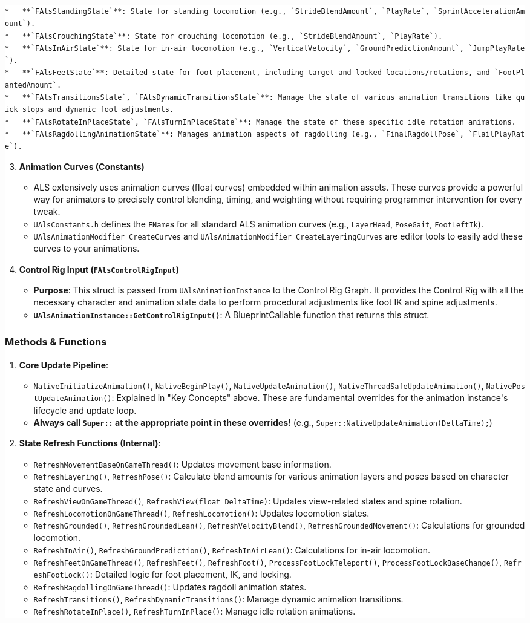     *   **`FAlsStandingState`**: State for standing locomotion (e.g., `StrideBlendAmount`, `PlayRate`, `SprintAccelerationAmount`).
    *   **`FAlsCrouchingState`**: State for crouching locomotion (e.g., `StrideBlendAmount`, `PlayRate`).
    *   **`FAlsInAirState`**: State for in-air locomotion (e.g., `VerticalVelocity`, `GroundPredictionAmount`, `JumpPlayRate`).
    *   **`FAlsFeetState`**: Detailed state for foot placement, including target and locked locations/rotations, and `FootPlantedAmount`.
    *   **`FAlsTransitionsState`, `FAlsDynamicTransitionsState`**: Manage the state of various animation transitions like quick stops and dynamic foot adjustments.
    *   **`FAlsRotateInPlaceState`, `FAlsTurnInPlaceState`**: Manage the state of these specific idle rotation animations.
    *   **`FAlsRagdollingAnimationState`**: Manages animation aspects of ragdolling (e.g., `FinalRagdollPose`, `FlailPlayRate`).

3.  **Animation Curves (Constants)**
    *   ALS extensively uses animation curves (float curves) embedded within animation assets. These curves provide a powerful way for animators to precisely control blending, timing, and weighting without requiring programmer intervention for every tweak.
    *   `UAlsConstants.h` defines the `FName`s for all standard ALS animation curves (e.g., `LayerHead`, `PoseGait`, `FootLeftIk`).
    *   `UAlsAnimationModifier_CreateCurves` and `UAlsAnimationModifier_CreateLayeringCurves` are editor tools to easily add these curves to your animations.

4.  **Control Rig Input (`FAlsControlRigInput`)**
    *   **Purpose**: This struct is passed from `UAlsAnimationInstance` to the Control Rig Graph. It provides the Control Rig with all the necessary character and animation state data to perform procedural adjustments like foot IK and spine adjustments.
    *   **`UAlsAnimationInstance::GetControlRigInput()`**: A BlueprintCallable function that returns this struct.

### **Methods & Functions**

1.  **Core Update Pipeline**:
    *   `NativeInitializeAnimation()`, `NativeBeginPlay()`, `NativeUpdateAnimation()`, `NativeThreadSafeUpdateAnimation()`, `NativePostUpdateAnimation()`: Explained in "Key Concepts" above. These are fundamental overrides for the animation instance's lifecycle and update loop.
    *   **Always call `Super::` at the appropriate point in these overrides!** (e.g., `Super::NativeUpdateAnimation(DeltaTime);`)

2.  **State Refresh Functions (Internal)**:
    *   `RefreshMovementBaseOnGameThread()`: Updates movement base information.
    *   `RefreshLayering()`, `RefreshPose()`: Calculate blend amounts for various animation layers and poses based on character state and curves.
    *   `RefreshViewOnGameThread()`, `RefreshView(float DeltaTime)`: Updates view-related states and spine rotation.
    *   `RefreshLocomotionOnGameThread()`, `RefreshLocomotion()`: Updates locomotion states.
    *   `RefreshGrounded()`, `RefreshGroundedLean()`, `RefreshVelocityBlend()`, `RefreshGroundedMovement()`: Calculations for grounded locomotion.
    *   `RefreshInAir()`, `RefreshGroundPrediction()`, `RefreshInAirLean()`: Calculations for in-air locomotion.
    *   `RefreshFeetOnGameThread()`, `RefreshFeet()`, `RefreshFoot()`, `ProcessFootLockTeleport()`, `ProcessFootLockBaseChange()`, `RefreshFootLock()`: Detailed logic for foot placement, IK, and locking.
    *   `RefreshRagdollingOnGameThread()`: Updates ragdoll animation states.
    *   `RefreshTransitions()`, `RefreshDynamicTransitions()`: Manage dynamic animation transitions.
    *   `RefreshRotateInPlace()`, `RefreshTurnInPlace()`: Manage idle rotation animations.
